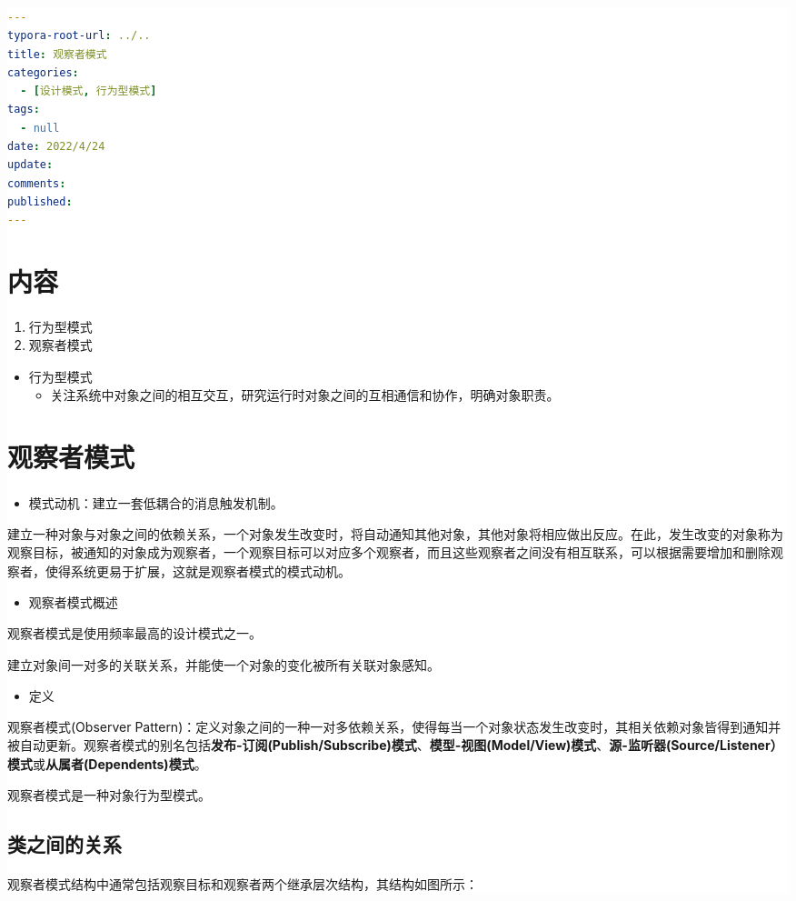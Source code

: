 ```yaml
---
typora-root-url: ../..
title: 观察者模式
categories:
  - [设计模式, 行为型模式]
tags:
  - null 
date: 2022/4/24
update:
comments:
published:
---
```


# 内容

1. 行为型模式
2. 观察者模式

* 行为型模式
  * 关注系统中对象之间的相互交互，研究运行时对象之间的互相通信和协作，明确对象职责。

# 观察者模式

* 模式动机：建立一套低耦合的消息触发机制。

建立一种对象与对象之间的依赖关系，一个对象发生改变时，将自动通知其他对象，其他对象将相应做出反应。在此，发生改变的对象称为观察目标，被通知的对象成为观察者，一个观察目标可以对应多个观察者，而且这些观察者之间没有相互联系，可以根据需要增加和删除观察者，使得系统更易于扩展，这就是观察者模式的模式动机。

* 观察者模式概述

观察者模式是使用频率最高的设计模式之一。

建立对象间一对多的关联关系，并能使一个对象的变化被所有关联对象感知。

* 定义

观察者模式(Observer Pattern)：定义对象之间的一种一对多依赖关系，使得每当一个对象状态发生改变时，其相关依赖对象皆得到通知并被自动更新。观察者模式的别名包括**发布-订阅(Publish/Subscribe)模式**、**模型-视图(Model/View)模式**、**源-监听器(Source/Listener）模式**或**从属者(Dependents)模式**。

观察者模式是一种对象行为型模式。

## 类之间的关系

观察者模式结构中通常包括观察目标和观察者两个继承层次结构，其结构如图所示：
